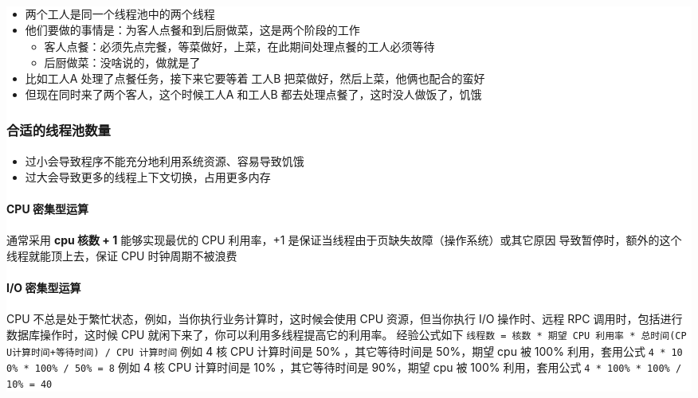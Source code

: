 - 两个工人是同一个线程池中的两个线程 
- 他们要做的事情是：为客人点餐和到后厨做菜，这是两个阶段的工作 
   - 客人点餐：必须先点完餐，等菜做好，上菜，在此期间处理点餐的工人必须等待 
   - 后厨做菜：没啥说的，做就是了 
- 比如工人A 处理了点餐任务，接下来它要等着 工人B 把菜做好，然后上菜，他俩也配合的蛮好 
- 但现在同时来了两个客人，这个时候工人A 和工人B 都去处理点餐了，这时没人做饭了，饥饿
### 合适的线程池数量

- 过小会导致程序不能充分地利用系统资源、容易导致饥饿 
- 过大会导致更多的线程上下文切换，占用更多内存  
#### CPU 密集型运算 
通常采用 **cpu 核数 + 1** 能够实现最优的 CPU 利用率，+1 是保证当线程由于页缺失故障（操作系统）或其它原因 导致暂停时，额外的这个线程就能顶上去，保证 CPU 时钟周期不被浪费 
#### I/O 密集型运算
CPU 不总是处于繁忙状态，例如，当你执行业务计算时，这时候会使用 CPU 资源，但当你执行 I/O 操作时、远程 RPC 调用时，包括进行数据库操作时，这时候 CPU 就闲下来了，你可以利用多线程提高它的利用率。 
经验公式如下 
`线程数 = 核数 * 期望 CPU 利用率 * 总时间(CPU计算时间+等待时间) / CPU 计算时间`
例如 4 核 CPU 计算时间是 50% ，其它等待时间是 50%，期望 cpu 被 100% 利用，套用公式 
`4 * 100% * 100% / 50% = 8`
例如 4 核 CPU 计算时间是 10% ，其它等待时间是 90%，期望 cpu 被 100% 利用，套用公式 
`4 * 100% * 100% / 10% = 40`
